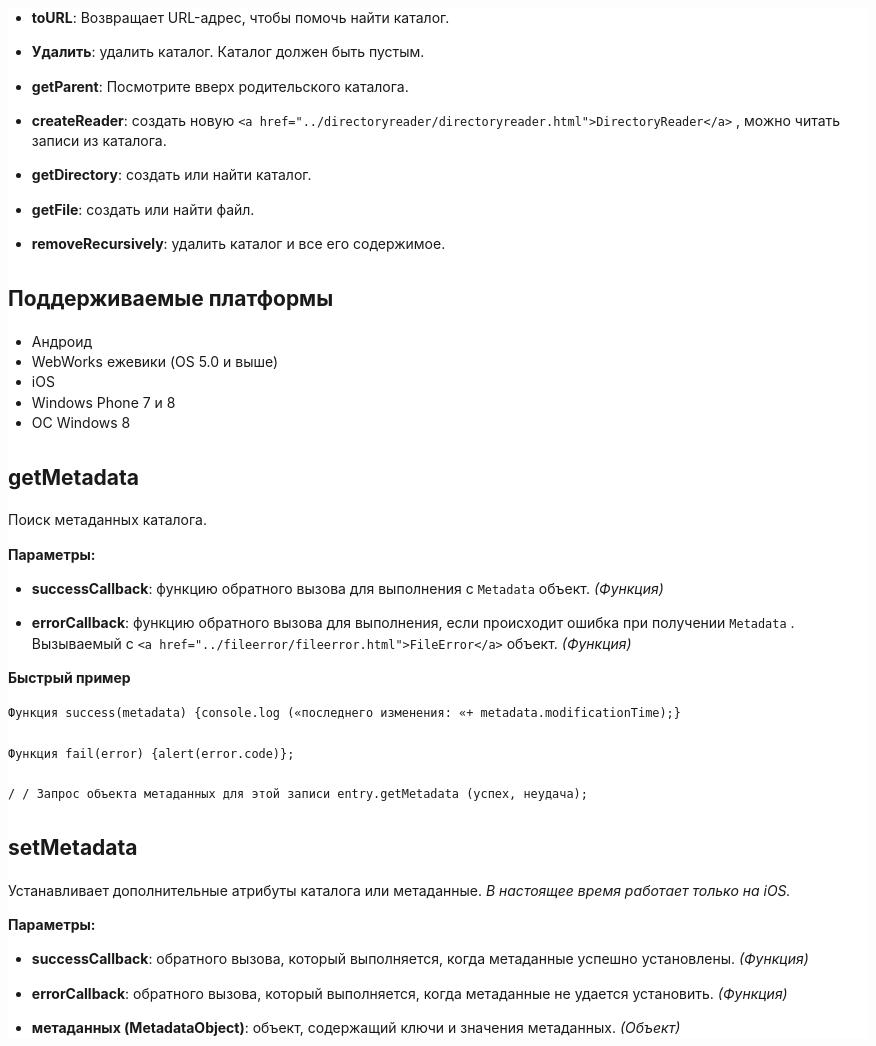 *   **toURL**: Возвращает URL-адрес, чтобы помочь найти каталог.

*   **Удалить**: удалить каталог. Каталог должен быть пустым.

*   **getParent**: Посмотрите вверх родительского каталога.

*   **createReader**: создать новую `<a href="../directoryreader/directoryreader.html">DirectoryReader</a>` , можно читать записи из каталога.

*   **getDirectory**: создать или найти каталог.

*   **getFile**: создать или найти файл.

*   **removeRecursively**: удалить каталог и все его содержимое.

## Поддерживаемые платформы

*   Андроид
*   WebWorks ежевики (OS 5.0 и выше)
*   iOS
*   Windows Phone 7 и 8
*   ОС Windows 8

## getMetadata

Поиск метаданных каталога.

**Параметры:**

*   **successCallback**: функцию обратного вызова для выполнения с `Metadata` объект. *(Функция)*

*   **errorCallback**: функцию обратного вызова для выполнения, если происходит ошибка при получении `Metadata` . Вызываемый с `<a href="../fileerror/fileerror.html">FileError</a>` объект. *(Функция)*

**Быстрый пример**

    Функция success(metadata) {console.log («последнего изменения: «+ metadata.modificationTime);}
    
    Функция fail(error) {alert(error.code)};
    
    / / Запрос объекта метаданных для этой записи entry.getMetadata (успех, неудача);
    

## setMetadata

Устанавливает дополнительные атрибуты каталога или метаданные. *В настоящее время работает только на iOS.*

**Параметры:**

*   **successCallback**: обратного вызова, который выполняется, когда метаданные успешно установлены. *(Функция)*

*   **errorCallback**: обратного вызова, который выполняется, когда метаданные не удается установить. *(Функция)*

*   **метаданных (MetadataObject)**: объект, содержащий ключи и значения метаданных. *(Объект)*
